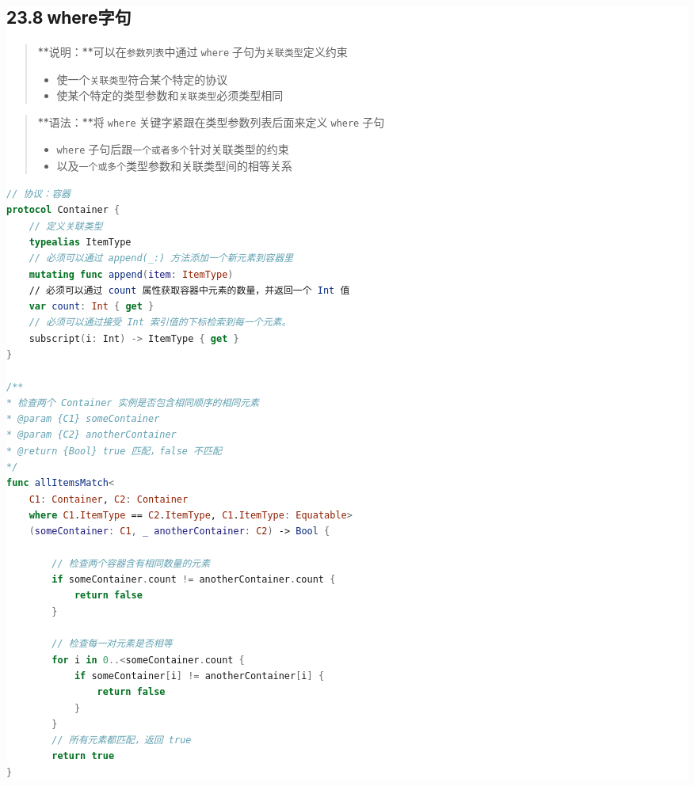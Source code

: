 ## 23.8	where字句
>**说明：**可以在`参数列表`中通过 `where` 子句为`关联类型`定义约束
>+ 使一个`关联类型`符合某个特定的协议
>+ 使某个特定的类型参数和`关联类型`必须类型相同

>**语法：**将 `where` 关键字紧跟在类型参数列表后面来定义 `where` 子句
>+ `where` 子句后跟`一个或者多个`针对关联类型的约束
>+ 以及`一个或多个`类型参数和关联类型间的相等关系

```swift
// 协议：容器
protocol Container {
    // 定义关联类型
    typealias ItemType
    // 必须可以通过 append(_:) 方法添加一个新元素到容器里
    mutating func append(item: ItemType)
    // 必须可以通过 count 属性获取容器中元素的数量，并返回一个 Int 值
    var count: Int { get }
    // 必须可以通过接受 Int 索引值的下标检索到每一个元素。
    subscript(i: Int) -> ItemType { get }
}

/**
* 检查两个 Container 实例是否包含相同顺序的相同元素
* @param {C1} someContainer
* @param {C2} anotherContainer
* @return {Bool} true 匹配，false 不匹配
*/
func allItemsMatch<
    C1: Container, C2: Container
    where C1.ItemType == C2.ItemType, C1.ItemType: Equatable>
    (someContainer: C1, _ anotherContainer: C2) -> Bool {
        
        // 检查两个容器含有相同数量的元素
        if someContainer.count != anotherContainer.count {
            return false
        }
        
        // 检查每一对元素是否相等
        for i in 0..<someContainer.count {
            if someContainer[i] != anotherContainer[i] {
                return false
            }
        }       
        // 所有元素都匹配，返回 true
        return true
}
```